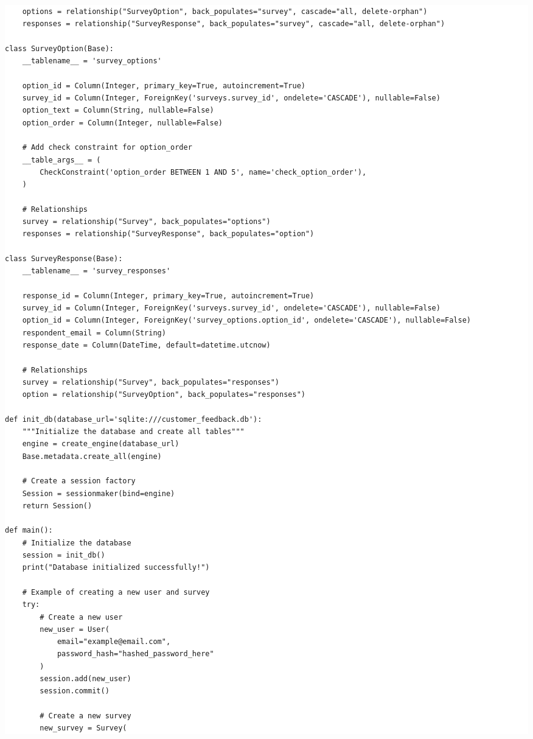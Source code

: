 ```
    options = relationship("SurveyOption", back_populates="survey", cascade="all, delete-orphan")
    responses = relationship("SurveyResponse", back_populates="survey", cascade="all, delete-orphan")

class SurveyOption(Base):
    __tablename__ = 'survey_options'

    option_id = Column(Integer, primary_key=True, autoincrement=True)
    survey_id = Column(Integer, ForeignKey('surveys.survey_id', ondelete='CASCADE'), nullable=False)
    option_text = Column(String, nullable=False)
    option_order = Column(Integer, nullable=False)

    # Add check constraint for option_order
    __table_args__ = (
        CheckConstraint('option_order BETWEEN 1 AND 5', name='check_option_order'),
    )

    # Relationships
    survey = relationship("Survey", back_populates="options")
    responses = relationship("SurveyResponse", back_populates="option")

class SurveyResponse(Base):
    __tablename__ = 'survey_responses'

    response_id = Column(Integer, primary_key=True, autoincrement=True)
    survey_id = Column(Integer, ForeignKey('surveys.survey_id', ondelete='CASCADE'), nullable=False)
    option_id = Column(Integer, ForeignKey('survey_options.option_id', ondelete='CASCADE'), nullable=False)
    respondent_email = Column(String)
    response_date = Column(DateTime, default=datetime.utcnow)

    # Relationships
    survey = relationship("Survey", back_populates="responses")
    option = relationship("SurveyOption", back_populates="responses")

def init_db(database_url='sqlite:///customer_feedback.db'):
    """Initialize the database and create all tables"""
    engine = create_engine(database_url)
    Base.metadata.create_all(engine)
    
    # Create a session factory
    Session = sessionmaker(bind=engine)
    return Session()

def main():
    # Initialize the database
    session = init_db()
    print("Database initialized successfully!")
    
    # Example of creating a new user and survey
    try:
        # Create a new user
        new_user = User(
            email="example@email.com",
            password_hash="hashed_password_here"
        )
        session.add(new_user)
        session.commit()
        
        # Create a new survey
        new_survey = Survey(
```